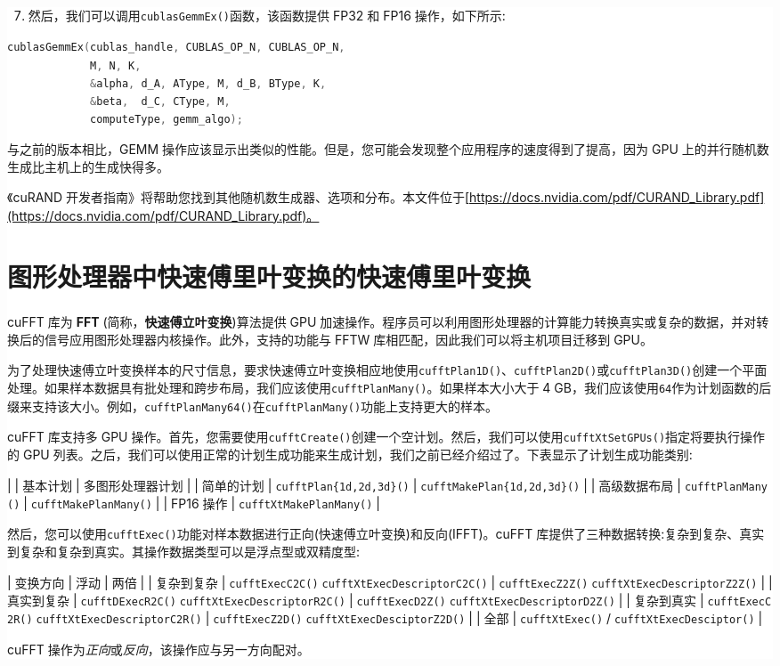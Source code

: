7.  然后，我们可以调用`cublasGemmEx()`函数，该函数提供 FP32 和 FP16 操作，如下所示:

```cpp
cublasGemmEx(cublas_handle, CUBLAS_OP_N, CUBLAS_OP_N,
             M, N, K,
             &alpha, d_A, AType, M, d_B, BType, K,
             &beta,  d_C, CType, M,
             computeType, gemm_algo);
```

与之前的版本相比，GEMM 操作应该显示出类似的性能。但是，您可能会发现整个应用程序的速度得到了提高，因为 GPU 上的并行随机数生成比主机上的生成快得多。

《cuRAND 开发者指南》将帮助您找到其他随机数生成器、选项和分布。本文件位于[https://docs.nvidia.com/pdf/CURAND_Library.pdf](https://docs.nvidia.com/pdf/CURAND_Library.pdf)。

# 图形处理器中快速傅里叶变换的快速傅里叶变换

cuFFT 库为 **FFT** (简称，**快速傅立叶变换**)算法提供 GPU 加速操作。程序员可以利用图形处理器的计算能力转换真实或复杂的数据，并对转换后的信号应用图形处理器内核操作。此外，支持的功能与 FFTW 库相匹配，因此我们可以将主机项目迁移到 GPU。

为了处理快速傅立叶变换样本的尺寸信息，要求快速傅立叶变换相应地使用`cufftPlan1D()`、`cufftPlan2D()`或`cufftPlan3D()`创建一个平面处理。如果样本数据具有批处理和跨步布局，我们应该使用`cufftPlanMany()`。如果样本大小大于 4 GB，我们应该使用`64`作为计划函数的后缀来支持该大小。例如，`cufftPlanMany64()`在`cufftPlanMany()`功能上支持更大的样本。

cuFFT 库支持多 GPU 操作。首先，您需要使用`cufftCreate()`创建一个空计划。然后，我们可以使用`cufftXtSetGPUs()`指定将要执行操作的 GPU 列表。之后，我们可以使用正常的计划生成功能来生成计划，我们之前已经介绍过了。下表显示了计划生成功能类别:

|  | 基本计划 | 多图形处理器计划 |
| 简单的计划 | `cufftPlan{1d,2d,3d}()` | `cufftMakePlan{1d,2d,3d}()` |
| 高级数据布局 | `cufftPlanMany()` | `cufftMakePlanMany()` |
| FP16 操作 | `cufftXtMakePlanMany()` |

然后，您可以使用`cufftExec()`功能对样本数据进行正向(快速傅立叶变换)和反向(IFFT)。cuFFT 库提供了三种数据转换:复杂到复杂、真实到复杂和复杂到真实。其操作数据类型可以是浮点型或双精度型:

| 变换方向 | 浮动 | 两倍 |
| 复杂到复杂 | `cufftExecC2C()`
`cufftXtExecDescriptorC2C()` | `cufftExecZ2Z()`
`cufftXtExecDescriptorZ2Z()` |
| 真实到复杂 | `cufftDExecR2C()`
`cufftXtExecDescriptorR2C()` | `cufftExecD2Z()`
`cufftXtExecDescriptorD2Z()` |
| 复杂到真实 | `cufftExecC2R()`
`cufftXtExecDescriptorC2R()` | `cufftExecZ2D()`
`cufftXtExecDesciptorZ2D()` |
| 全部 | `cufftXtExec()` / `cufftXtExecDesciptor()` |

cuFFT 操作为*正向*或*反向*，该操作应与另一方向配对。
